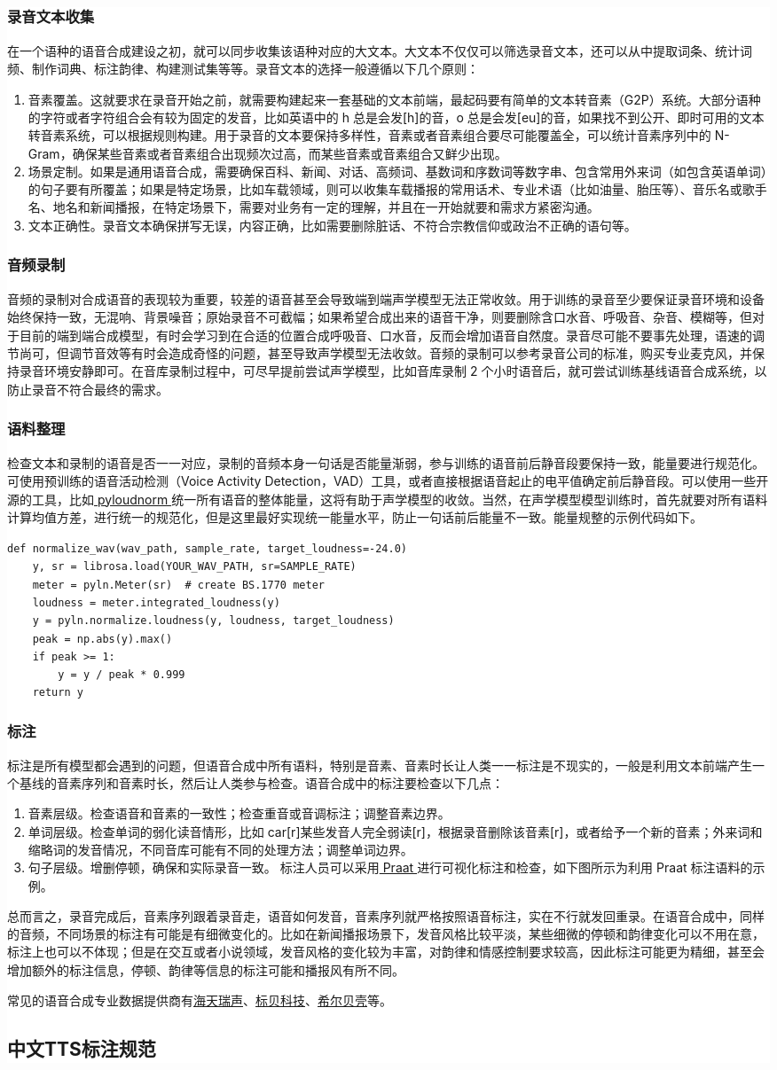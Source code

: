 ### 录音文本收集

在一个语种的语音合成建设之初，就可以同步收集该语种对应的大文本。大文本不仅仅可以筛选录音文本，还可以从中提取词条、统计词频、制作词典、标注韵律、构建测试集等等。录音文本的选择一般遵循以下几个原则：

1. 音素覆盖。这就要求在录音开始之前，就需要构建起来一套基础的文本前端，最起码要有简单的文本转音素（G2P）系统。大部分语种的字符或者字符组合会有较为固定的发音，比如英语中的 h 总是会发[h]的音，o 总是会发[eu]的音，如果找不到公开、即时可用的文本转音素系统，可以根据规则构建。用于录音的文本要保持多样性，音素或者音素组合要尽可能覆盖全，可以统计音素序列中的 N-Gram，确保某些音素或者音素组合出现频次过高，而某些音素或音素组合又鲜少出现。
2. 场景定制。如果是通用语音合成，需要确保百科、新闻、对话、高频词、基数词和序数词等数字串、包含常用外来词（如包含英语单词）的句子要有所覆盖；如果是特定场景，比如车载领域，则可以收集车载播报的常用话术、专业术语（比如油量、胎压等）、音乐名或歌手名、地名和新闻播报，在特定场景下，需要对业务有一定的理解，并且在一开始就要和需求方紧密沟通。
3. 文本正确性。录音文本确保拼写无误，内容正确，比如需要删除脏话、不符合宗教信仰或政治不正确的语句等。
### 音频录制

音频的录制对合成语音的表现较为重要，较差的语音甚至会导致端到端声学模型无法正常收敛。用于训练的录音至少要保证录音环境和设备始终保持一致，无混响、背景噪音；原始录音不可截幅；如果希望合成出来的语音干净，则要删除含口水音、呼吸音、杂音、模糊等，但对于目前的端到端合成模型，有时会学习到在合适的位置合成呼吸音、口水音，反而会增加语音自然度。录音尽可能不要事先处理，语速的调节尚可，但调节音效等有时会造成奇怪的问题，甚至导致声学模型无法收敛。音频的录制可以参考录音公司的标准，购买专业麦克风，并保持录音环境安静即可。在音库录制过程中，可尽早提前尝试声学模型，比如音库录制 2 个小时语音后，就可尝试训练基线语音合成系统，以防止录音不符合最终的需求。

### 语料整理

检查文本和录制的语音是否一一对应，录制的音频本身一句话是否能量渐弱，参与训练的语音前后静音段要保持一致，能量要进行规范化。可使用预训练的语音活动检测（Voice Activity Detection，VAD）工具，或者直接根据语音起止的电平值确定前后静音段。可以使用一些开源的工具，比如[ pyloudnorm ](https://github.com/csteinmetz1/pyloudnorm)统一所有语音的整体能量，这将有助于声学模型的收敛。当然，在声学模型模型训练时，首先就要对所有语料计算均值方差，进行统一的规范化，但是这里最好实现统一能量水平，防止一句话前后能量不一致。能量规整的示例代码如下。

```plain
def normalize_wav(wav_path, sample_rate, target_loudness=-24.0)
    y, sr = librosa.load(YOUR_WAV_PATH, sr=SAMPLE_RATE)
    meter = pyln.Meter(sr)  # create BS.1770 meter
    loudness = meter.integrated_loudness(y)
    y = pyln.normalize.loudness(y, loudness, target_loudness)
    peak = np.abs(y).max()
    if peak >= 1:
        y = y / peak * 0.999
    return y
```
### 标注

标注是所有模型都会遇到的问题，但语音合成中所有语料，特别是音素、音素时长让人类一一标注是不现实的，一般是利用文本前端产生一个基线的音素序列和音素时长，然后让人类参与检查。语音合成中的标注要检查以下几点：

1. 音素层级。检查语音和音素的一致性；检查重音或音调标注；调整音素边界。
2. 单词层级。检查单词的弱化读音情形，比如 car[r]某些发音人完全弱读[r]，根据录音删除该音素[r]，或者给予一个新的音素；外来词和缩略词的发音情况，不同音库可能有不同的处理方法；调整单词边界。
3. 句子层级。增删停顿，确保和实际录音一致。
标注人员可以采用[ Praat ](https://www.fon.hum.uva.nl/praat/)进行可视化标注和检查，如下图所示为利用 Praat 标注语料的示例。

总而言之，录音完成后，音素序列跟着录音走，语音如何发音，音素序列就严格按照语音标注，实在不行就发回重录。在语音合成中，同样的音频，不同场景的标注有可能是有细微变化的。比如在新闻播报场景下，发音风格比较平淡，某些细微的停顿和韵律变化可以不用在意，标注上也可以不体现；但是在交互或者小说领域，发音风格的变化较为丰富，对韵律和情感控制要求较高，因此标注可能更为精细，甚至会增加额外的标注信息，停顿、韵律等信息的标注可能和播报风有所不同。

常见的语音合成专业数据提供商有[海天瑞声](http://www.speechocean.com/welcome.html)、[标贝科技](https://www.data-baker.com/)、[希尔贝壳](http://www.aishelltech.com/)等。

## 中文TTS标注规范
